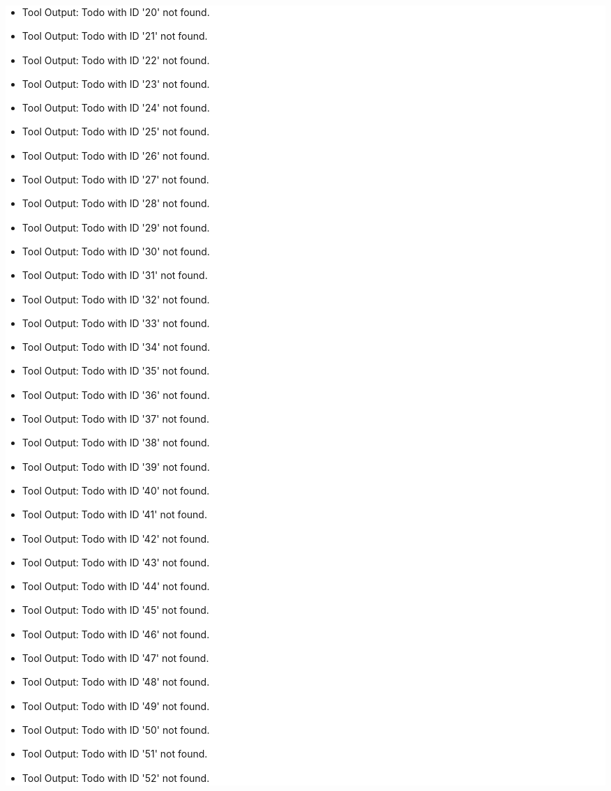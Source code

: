 * Tool Output: Todo with ID '20' not found.

* Tool Output: Todo with ID '21' not found.

* Tool Output: Todo with ID '22' not found.

* Tool Output: Todo with ID '23' not found.

* Tool Output: Todo with ID '24' not found.

* Tool Output: Todo with ID '25' not found.

* Tool Output: Todo with ID '26' not found.

* Tool Output: Todo with ID '27' not found.

* Tool Output: Todo with ID '28' not found.

* Tool Output: Todo with ID '29' not found.

* Tool Output: Todo with ID '30' not found.

* Tool Output: Todo with ID '31' not found.

* Tool Output: Todo with ID '32' not found.

* Tool Output: Todo with ID '33' not found.

* Tool Output: Todo with ID '34' not found.

* Tool Output: Todo with ID '35' not found.

* Tool Output: Todo with ID '36' not found.

* Tool Output: Todo with ID '37' not found.

* Tool Output: Todo with ID '38' not found.

* Tool Output: Todo with ID '39' not found.

* Tool Output: Todo with ID '40' not found.

* Tool Output: Todo with ID '41' not found.

* Tool Output: Todo with ID '42' not found.

* Tool Output: Todo with ID '43' not found.

* Tool Output: Todo with ID '44' not found.

* Tool Output: Todo with ID '45' not found.

* Tool Output: Todo with ID '46' not found.

* Tool Output: Todo with ID '47' not found.

* Tool Output: Todo with ID '48' not found.

* Tool Output: Todo with ID '49' not found.

* Tool Output: Todo with ID '50' not found.

* Tool Output: Todo with ID '51' not found.

* Tool Output: Todo with ID '52' not found.
